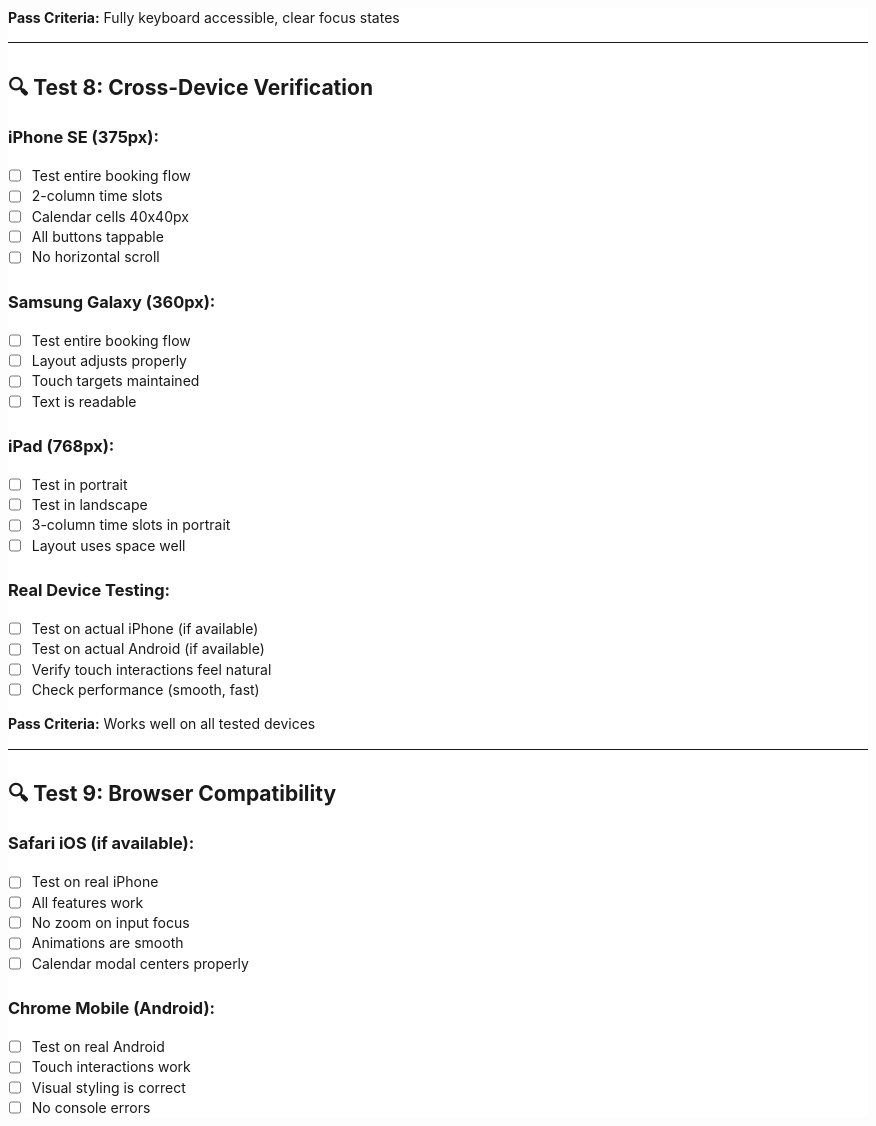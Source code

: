 **Pass Criteria:** Fully keyboard accessible, clear focus states

---

## 🔍 Test 8: Cross-Device Verification

### iPhone SE (375px):
- [ ] Test entire booking flow
- [ ] 2-column time slots
- [ ] Calendar cells 40x40px
- [ ] All buttons tappable
- [ ] No horizontal scroll

### Samsung Galaxy (360px):
- [ ] Test entire booking flow
- [ ] Layout adjusts properly
- [ ] Touch targets maintained
- [ ] Text is readable

### iPad (768px):
- [ ] Test in portrait
- [ ] Test in landscape
- [ ] 3-column time slots in portrait
- [ ] Layout uses space well

### Real Device Testing:
- [ ] Test on actual iPhone (if available)
- [ ] Test on actual Android (if available)
- [ ] Verify touch interactions feel natural
- [ ] Check performance (smooth, fast)

**Pass Criteria:** Works well on all tested devices

---

## 🔍 Test 9: Browser Compatibility

### Safari iOS (if available):
- [ ] Test on real iPhone
- [ ] All features work
- [ ] No zoom on input focus
- [ ] Animations are smooth
- [ ] Calendar modal centers properly

### Chrome Mobile (Android):
- [ ] Test on real Android
- [ ] Touch interactions work
- [ ] Visual styling is correct
- [ ] No console errors
